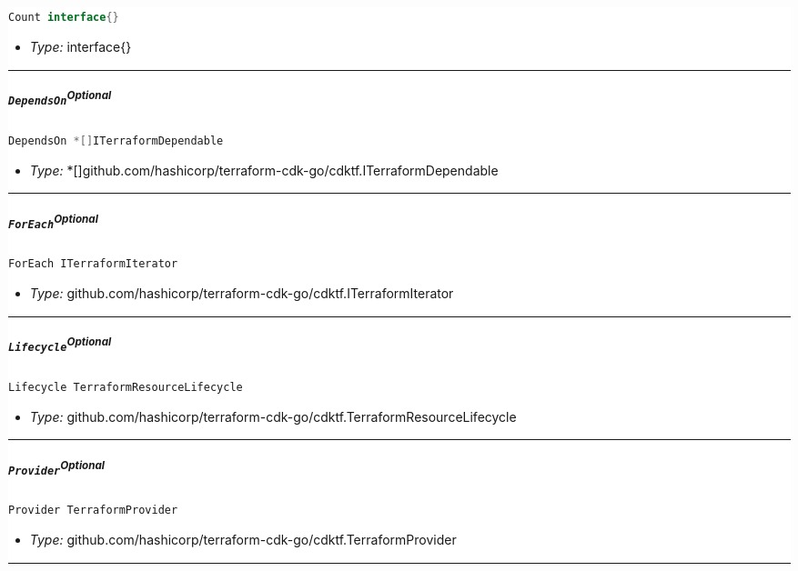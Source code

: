 ```go
Count interface{}
```

- *Type:* interface{}

---

##### `DependsOn`<sup>Optional</sup> <a name="DependsOn" id="@cdktf/provider-opentelekomcloud.dataOpentelekomcloudIdentityCredentialV3.DataOpentelekomcloudIdentityCredentialV3Config.property.dependsOn"></a>

```go
DependsOn *[]ITerraformDependable
```

- *Type:* *[]github.com/hashicorp/terraform-cdk-go/cdktf.ITerraformDependable

---

##### `ForEach`<sup>Optional</sup> <a name="ForEach" id="@cdktf/provider-opentelekomcloud.dataOpentelekomcloudIdentityCredentialV3.DataOpentelekomcloudIdentityCredentialV3Config.property.forEach"></a>

```go
ForEach ITerraformIterator
```

- *Type:* github.com/hashicorp/terraform-cdk-go/cdktf.ITerraformIterator

---

##### `Lifecycle`<sup>Optional</sup> <a name="Lifecycle" id="@cdktf/provider-opentelekomcloud.dataOpentelekomcloudIdentityCredentialV3.DataOpentelekomcloudIdentityCredentialV3Config.property.lifecycle"></a>

```go
Lifecycle TerraformResourceLifecycle
```

- *Type:* github.com/hashicorp/terraform-cdk-go/cdktf.TerraformResourceLifecycle

---

##### `Provider`<sup>Optional</sup> <a name="Provider" id="@cdktf/provider-opentelekomcloud.dataOpentelekomcloudIdentityCredentialV3.DataOpentelekomcloudIdentityCredentialV3Config.property.provider"></a>

```go
Provider TerraformProvider
```

- *Type:* github.com/hashicorp/terraform-cdk-go/cdktf.TerraformProvider

---
